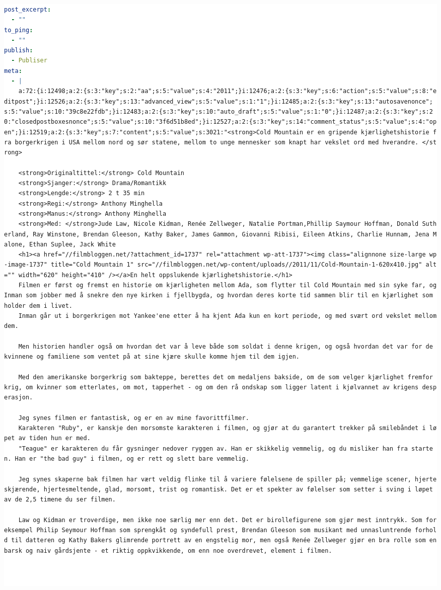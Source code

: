 ```yaml
post_excerpt:
  - ""
to_ping:
  - ""
publish:
  - Publiser
meta:
  - |
    a:72:{i:12498;a:2:{s:3:"key";s:2:"aa";s:5:"value";s:4:"2011";}i:12476;a:2:{s:3:"key";s:6:"action";s:5:"value";s:8:"editpost";}i:12526;a:2:{s:3:"key";s:13:"advanced_view";s:5:"value";s:1:"1";}i:12485;a:2:{s:3:"key";s:13:"autosavenonce";s:5:"value";s:10:"39c8e22fdb";}i:12483;a:2:{s:3:"key";s:10:"auto_draft";s:5:"value";s:1:"0";}i:12487;a:2:{s:3:"key";s:20:"closedpostboxesnonce";s:5:"value";s:10:"3f6d51b8ed";}i:12527;a:2:{s:3:"key";s:14:"comment_status";s:5:"value";s:4:"open";}i:12519;a:2:{s:3:"key";s:7:"content";s:5:"value";s:3021:"<strong>Cold Mountain er en gripende kjærlighetshistorie fra borgerkrigen i USA mellom nord og sør statene, mellom to unge mennesker som knapt har vekslet ord med hverandre. </strong>

    <strong>Originaltittel:</strong> Cold Mountain
    <strong>Sjanger:</strong> Drama/Romantikk
    <strong>Lengde:</strong> 2 t 35 min
    <strong>Regi:</strong> Anthony Minghella
    <strong>Manus:</strong> Anthony Minghella
    <strong>Med: </strong>Jude Law, Nicole Kidman, Renée Zellweger, Natalie Portman,Phillip Saymour Hoffman, Donald Sutherland, Ray Winstone, Brendan Gleeson, Kathy Baker, James Gammon, Giovanni Ribisi, Eileen Atkins, Charlie Hunnam, Jena Malone, Ethan Suplee, Jack White
    <h1><a href="//filmbloggen.net/?attachment_id=1737" rel="attachment wp-att-1737"><img class="alignnone size-large wp-image-1737" title="Cold Mountain 1" src="//filmbloggen.net/wp-content/uploads//2011/11/Cold-Mountain-1-620x410.jpg" alt="" width="620" height="410" /></a>En helt oppslukende kjærlighetshistorie.</h1>
    Filmen er først og fremst en historie om kjærligheten mellom Ada, som flytter til Cold Mountain med sin syke far, og Inman som jobber med å snekre den nye kirken i fjellbygda, og hvordan deres korte tid sammen blir til en kjærlighet som holder dem i livet.
    Inman går ut i borgerkrigen mot Yankee'ene etter å ha kjent Ada kun en kort periode, og med svært ord vekslet mellom dem.

    Men historien handler også om hvordan det var å leve både som soldat i denne krigen, og også hvordan det var for de kvinnene og familiene som ventet på at sine kjære skulle komme hjem til dem igjen.

    Med den amerikanske borgerkrig som bakteppe, berettes det om medaljens bakside, om de som velger kjærlighet fremfor krig, om kvinner som etterlates, om mot, tapperhet - og om den rå ondskap som ligger latent i kjølvannet av krigens desperasjon.

    Jeg synes filmen er fantastisk, og er en av mine favorittfilmer.
    Karakteren "Ruby", er kanskje den morsomste karakteren i filmen, og gjør at du garantert trekker på smilebåndet i løpet av tiden hun er med.
    "Teague" er karakteren du får gysninger nedover ryggen av. Han er skikkelig vemmelig, og du misliker han fra starten. Han er "the bad guy" i filmen, og er rett og slett bare vemmelig.

    Jeg synes skaperne bak filmen har vært veldig flinke til å variere følelsene de spiller på; vemmelige scener, hjerteskjærende, hjertesmeltende, glad, morsomt, trist og romantisk. Det er et spekter av følelser som setter i sving i løpet av de 2,5 timene du ser filmen.

    Law og Kidman er troverdige, men ikke noe særlig mer enn det. Det er birollefigurene som gjør mest inntrykk. Som for eksempel Philip Seymour Hoffman som sprengkåt og syndefull prest, Brendan Gleeson som musikant med unnasluntrende forhold til datteren og Kathy Bakers glimrende portrett av en engstelig mor, men også Renée Zellweger gjør en bra rolle som en barsk og naiv gårdsjente - et riktig oppkvikkende, om enn noe overdrevet, element i filmen.





```